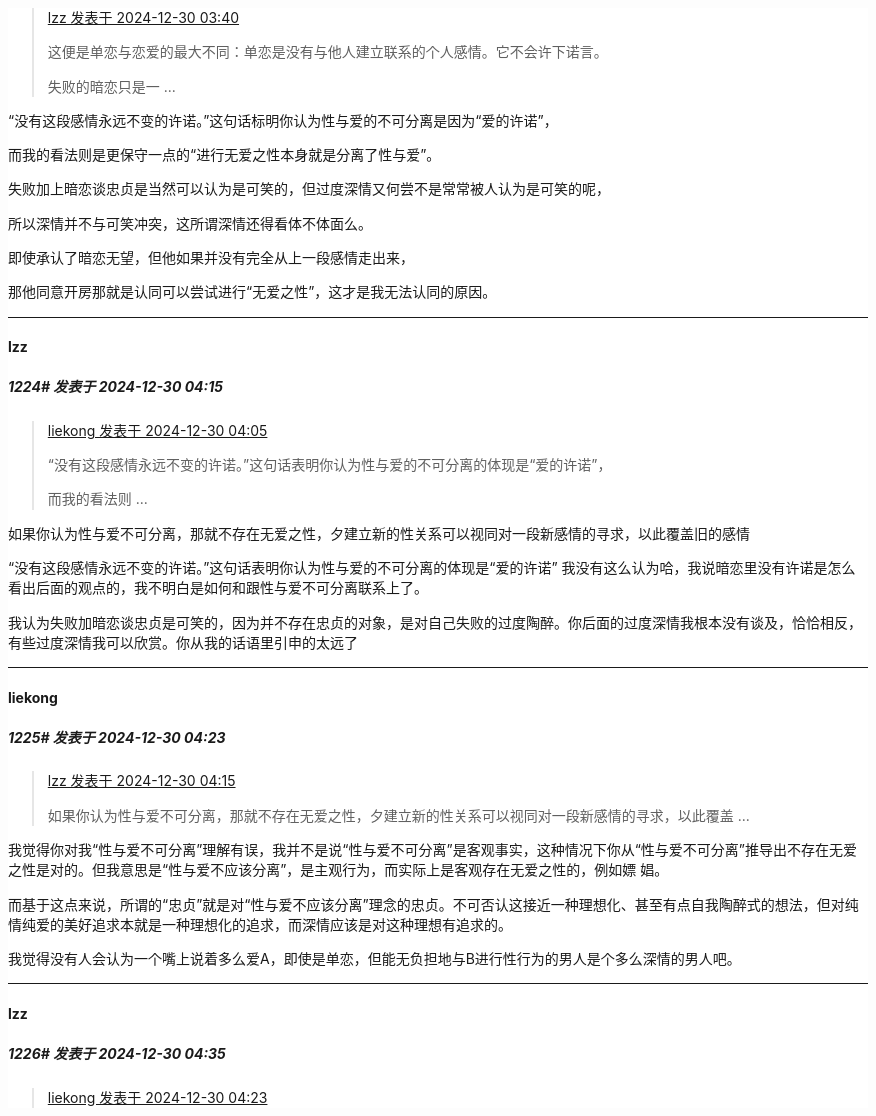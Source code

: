 <blockquote><a href="httphttps://bbs.saraba1st.com/2b/forum.php?mod=redirect&amp;goto=findpost&amp;pid=67059642&amp;ptid=2194890" target="_blank">lzz 发表于 2024-12-30 03:40</a>

这便是单恋与恋爱的最大不同：单恋是没有与他人建立联系的个人感情。它不会许下诺言。

失败的暗恋只是一 ...</blockquote>
“没有这段感情永远不变的许诺。”这句话标明你认为性与爱的不可分离是因为“爱的许诺”，

而我的看法则是更保守一点的“进行无爱之性本身就是分离了性与爱”。

失败加上暗恋谈忠贞是当然可以认为是可笑的，但过度深情又何尝不是常常被人认为是可笑的呢，

所以深情并不与可笑冲突，这所谓深情还得看体不体面么。

即使承认了暗恋无望，但他如果并没有完全从上一段感情走出来，

那他同意开房那就是认同可以尝试进行“无爱之性”，这才是我无法认同的原因。


*****

####  lzz  
##### 1224#       发表于 2024-12-30 04:15

<blockquote><a href="httphttps://bbs.saraba1st.com/2b/forum.php?mod=redirect&amp;goto=findpost&amp;pid=67059657&amp;ptid=2194890" target="_blank">liekong 发表于 2024-12-30 04:05</a>

“没有这段感情永远不变的许诺。”这句话表明你认为性与爱的不可分离的体现是“爱的许诺”，

而我的看法则 ...</blockquote>
如果你认为性与爱不可分离，那就不存在无爱之性，夕建立新的性关系可以视同对一段新感情的寻求，以此覆盖旧的感情

“没有这段感情永远不变的许诺。”这句话表明你认为性与爱的不可分离的体现是“爱的许诺” 我没有这么认为哈，我说暗恋里没有许诺是怎么看出后面的观点的，我不明白是如何和跟性与爱不可分离联系上了。

我认为失败加暗恋谈忠贞是可笑的，因为并不存在忠贞的对象，是对自己失败的过度陶醉。你后面的过度深情我根本没有谈及，恰恰相反，有些过度深情我可以欣赏。你从我的话语里引申的太远了


*****

####  liekong  
##### 1225#       发表于 2024-12-30 04:23

<blockquote><a href="httphttps://bbs.saraba1st.com/2b/forum.php?mod=redirect&amp;goto=findpost&amp;pid=67059660&amp;ptid=2194890" target="_blank">lzz 发表于 2024-12-30 04:15</a>

如果你认为性与爱不可分离，那就不存在无爱之性，夕建立新的性关系可以视同对一段新感情的寻求，以此覆盖 ...</blockquote>
我觉得你对我“性与爱不可分离”理解有误，我并不是说“性与爱不可分离”是客观事实，这种情况下你从“性与爱不可分离”推导出不存在无爱之性是对的。但我意思是“性与爱不应该分离”，是主观行为，而实际上是客观存在无爱之性的，例如嫖 娼。

而基于这点来说，所谓的“忠贞”就是对“性与爱不应该分离”理念的忠贞。不可否认这接近一种理想化、甚至有点自我陶醉式的想法，但对纯情纯爱的美好追求本就是一种理想化的追求，而深情应该是对这种理想有追求的。

我觉得没有人会认为一个嘴上说着多么爱A，即使是单恋，但能无负担地与B进行性行为的男人是个多么深情的男人吧。


*****

####  lzz  
##### 1226#       发表于 2024-12-30 04:35

<blockquote><a href="httphttps://bbs.saraba1st.com/2b/forum.php?mod=redirect&amp;goto=findpost&amp;pid=67059665&amp;ptid=2194890" target="_blank">liekong 发表于 2024-12-30 04:23</a>

